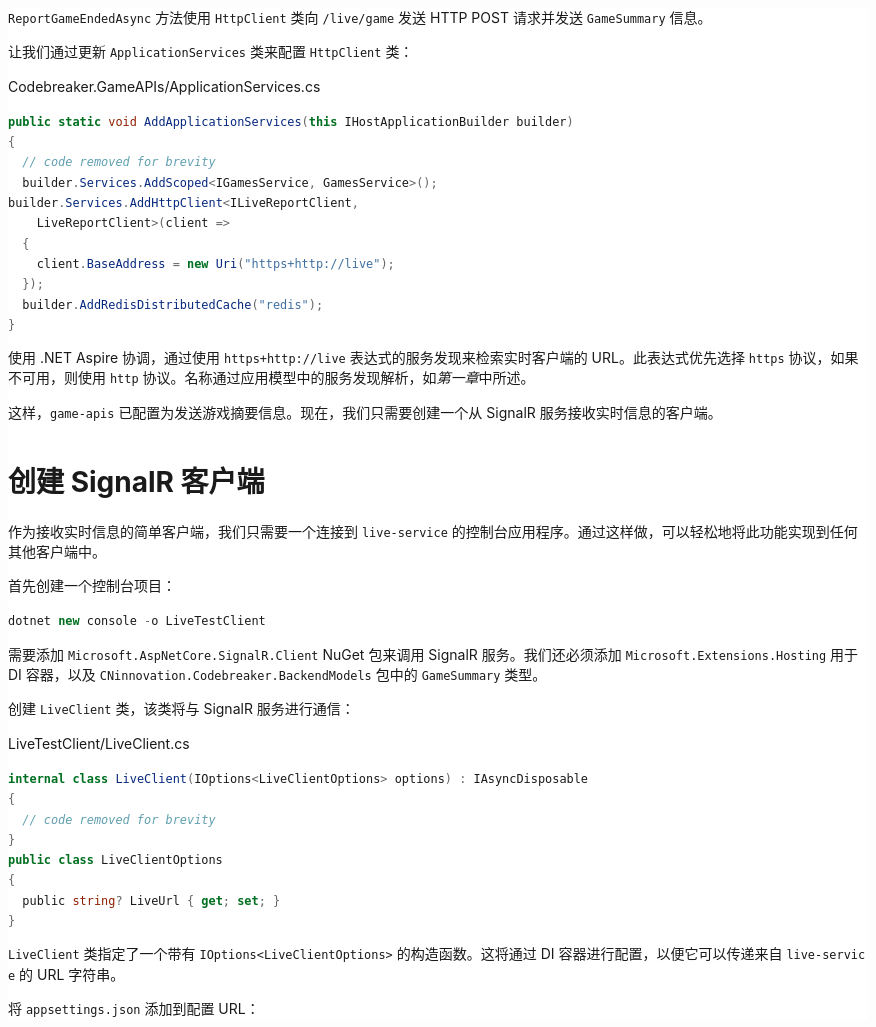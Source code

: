 `ReportGameEndedAsync` 方法使用 `HttpClient` 类向 `/live/game` 发送 HTTP POST 请求并发送 `GameSummary` 信息。

让我们通过更新 `ApplicationServices` 类来配置 `HttpClient` 类：

Codebreaker.GameAPIs/ApplicationServices.cs

```cs
public static void AddApplicationServices(this IHostApplicationBuilder builder)
{
  // code removed for brevity
  builder.Services.AddScoped<IGamesService, GamesService>();
builder.Services.AddHttpClient<ILiveReportClient, 
    LiveReportClient>(client =>
  {
    client.BaseAddress = new Uri("https+http://live");
  });
  builder.AddRedisDistributedCache("redis");
}
```

使用 .NET Aspire 协调，通过使用 `https+http://live` 表达式的服务发现来检索实时客户端的 URL。此表达式优先选择 `https` 协议，如果不可用，则使用 `http` 协议。名称通过应用模型中的服务发现解析，如*第一章*中所述。

这样，`game-apis` 已配置为发送游戏摘要信息。现在，我们只需要创建一个从 SignalR 服务接收实时信息的客户端。

# 创建 SignalR 客户端

作为接收实时信息的简单客户端，我们只需要一个连接到 `live-service` 的控制台应用程序。通过这样做，可以轻松地将此功能实现到任何其他客户端中。

首先创建一个控制台项目：

```cs
dotnet new console -o LiveTestClient
```

需要添加 `Microsoft.AspNetCore.SignalR.Client` NuGet 包来调用 SignalR 服务。我们还必须添加 `Microsoft.Extensions.Hosting` 用于 DI 容器，以及 `CNinnovation.Codebreaker.BackendModels` 包中的 `GameSummary` 类型。

创建 `LiveClient` 类，该类将与 SignalR 服务进行通信：

LiveTestClient/LiveClient.cs

```cs
internal class LiveClient(IOptions<LiveClientOptions> options) : IAsyncDisposable
{
  // code removed for brevity
}
public class LiveClientOptions
{
  public string? LiveUrl { get; set; }
}
```

`LiveClient` 类指定了一个带有 `IOptions<LiveClientOptions>` 的构造函数。这将通过 DI 容器进行配置，以便它可以传递来自 `live-service` 的 URL 字符串。

将 `appsettings.json` 添加到配置 URL：
